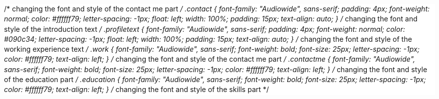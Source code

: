 /* changing the font and style of the
contact me part
 */
.contact {
  font-family: "Audiowide", sans-serif;
  padding: 4px;
  font-weight: normal;
  color: #ffffff79;
  letter-spacing: -1px;
  float: left;
  width: 100%;
  padding: 15px;
  text-align: auto;
}
/* changing the font and style of the
introduction text
 */
.profiletext {
  font-family: "Audiowide", sans-serif;
  padding: 4px;
  font-weight: normal;
  color: #090c34;
  letter-spacing: -1px;
  float: left;
  width: 100%;
  padding: 15px;
  text-align: auto;
}
/* changing the font and style of the
working experience text
 */
.work {
  font-family: "Audiowide", sans-serif;
  font-weight: bold;
  font-size: 25px;
  letter-spacing: -1px;
  color: #ffffff79;
  text-align: left;
}
/* changing the font and style of the
contact me part
 */
.contactme {
  font-family: "Audiowide", sans-serif;
  font-weight: bold;
  font-size: 25px;
  letter-spacing: -1px;
  color: #ffffff79;
  text-align: left;
}
/* changing the font and style of the
education part
 */
.education {
  font-family: "Audiowide", sans-serif;
  font-weight: bold;
  font-size: 25px;
  letter-spacing: -1px;
  color: #ffffff79;
  text-align: left;
}
/* changing the font and style of the
skills part
 */